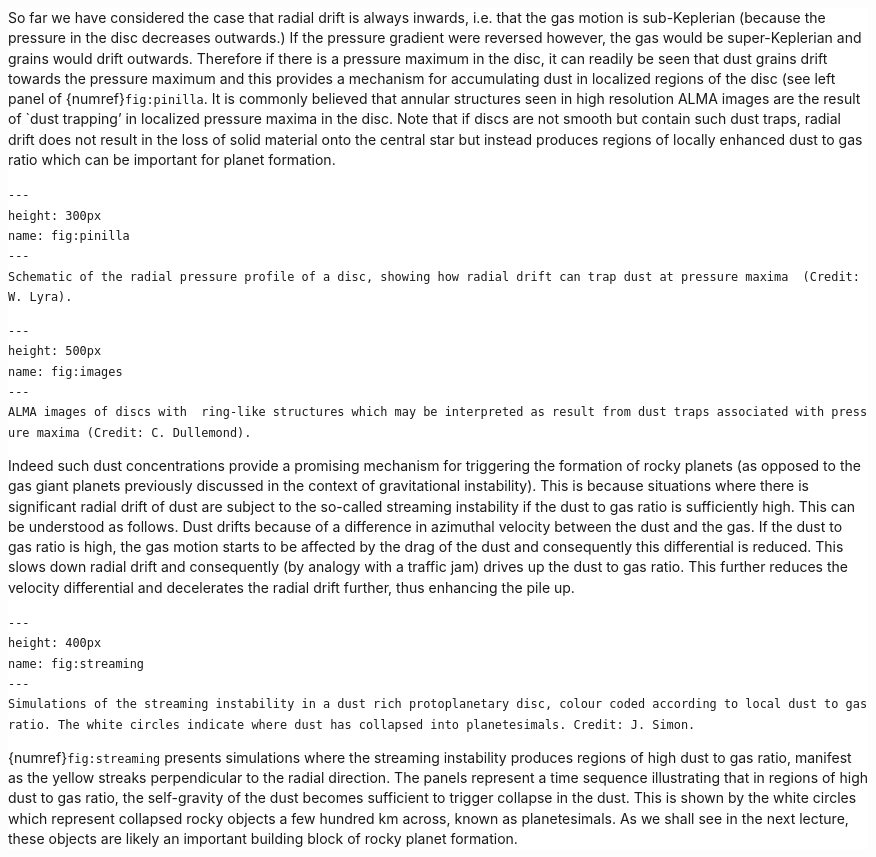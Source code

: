 So far we have considered the case that radial drift is always inwards, i.e. that the gas motion is sub-Keplerian  (because the pressure in the disc decreases outwards.) If the pressure gradient were reversed however, the gas would be super-Keplerian and grains would drift outwards. Therefore if there is a pressure maximum in the disc, it can readily be seen that dust grains drift towards the pressure maximum and this provides a mechanism for accumulating dust in localized regions of the disc (see left panel of {numref}`fig:pinilla`. It is commonly believed that annular structures seen in high resolution ALMA images are the result of `dust trapping’ in localized pressure maxima in the disc. Note that if discs are not smooth but contain such dust traps, radial drift does not result in the loss of solid material onto the central star but instead produces regions of locally enhanced dust to gas ratio which can be important for  planet formation.




```{figure} ../l5/figures/lyra.png
---
height: 300px
name: fig:pinilla
---
Schematic of the radial pressure profile of a disc, showing how radial drift can trap dust at pressure maxima  (Credit: W. Lyra).
```


```{figure} ../l5/figures/images.png
---
height: 500px
name: fig:images
---
ALMA images of discs with  ring-like structures which may be interpreted as result from dust traps associated with pressure maxima (Credit: C. Dullemond).
```

Indeed such dust concentrations provide a promising mechanism for triggering the formation of rocky planets (as opposed to the gas giant planets previously discussed in the context of gravitational instability). This is because situations where there is significant radial drift of dust are subject to the so-called streaming instability if the dust to gas ratio is sufficiently high. This can be understood as follows. Dust drifts because of a difference in azimuthal velocity between the dust and the gas. If the dust to gas ratio is high, the gas motion starts to be affected by the drag of the dust and consequently this differential is reduced. This slows down radial drift and consequently (by analogy with a traffic jam) drives up the dust to gas ratio. This further reduces the velocity differential and decelerates the radial drift further, thus enhancing the pile up.

```{figure} ../l5/figures/streaming.png
---
height: 400px
name: fig:streaming
---
Simulations of the streaming instability in a dust rich protoplanetary disc, colour coded according to local dust to gas ratio. The white circles indicate where dust has collapsed into planetesimals. Credit: J. Simon.
```

{numref}`fig:streaming` presents simulations  where the streaming instability produces regions of high dust to gas ratio,  manifest as the yellow streaks perpendicular to the radial direction. The panels represent a time sequence illustrating that in regions of high dust to gas ratio, the self-gravity of the dust becomes sufficient to trigger collapse in the dust. This is shown by the white circles which represent collapsed rocky objects a few hundred km across, known as planetesimals. As we shall see in the next lecture, these objects are likely an important building block of rocky planet formation.
